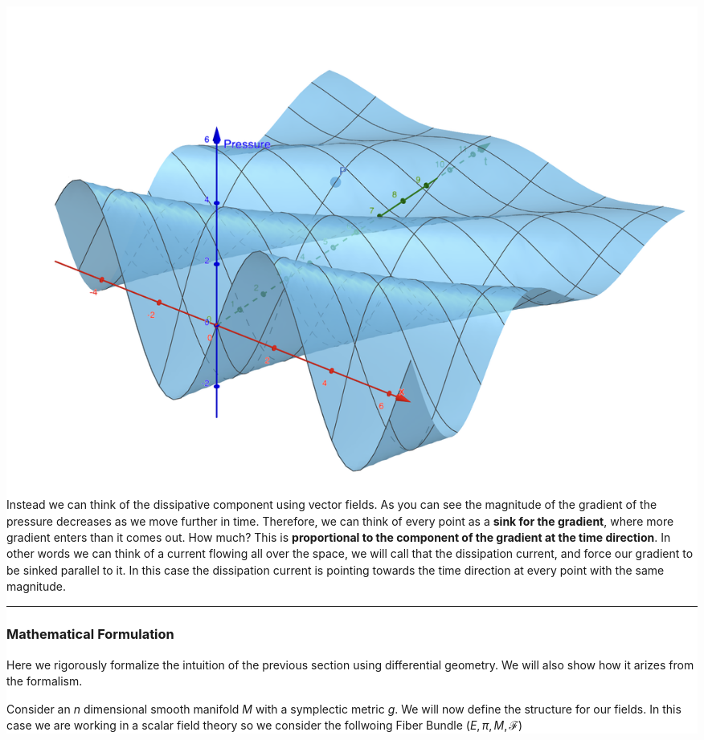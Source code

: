 ![image-20230427111356751](.Dissipation_Currents.assets/image-20230427111356751.png)



Instead we can think of the dissipative component using vector fields. As you can see the magnitude of the gradient of the pressure decreases as we move further in time. Therefore, we can think of every point as a **sink for the gradient**, where more gradient enters than it comes out. How much? This is **proportional to the component of the gradient at the time direction**. In other words we can think of a current flowing all over the space, we will call that the dissipation current, and force our gradient to be sinked parallel to it. In this case the dissipation current is pointing towards the time direction at every point with the same magnitude.

----



### Mathematical Formulation

Here we rigorously formalize the intuition of the previous section using differential geometry. We will also show how it arizes from the formalism.

Consider an $n$ dimensional smooth manifold $M$ with a symplectic metric $g$. We will now define the structure for our fields. In this case we are working in a scalar field theory so we consider the follwoing Fiber Bundle $(E,\pi,M,\mathcal{F})$
